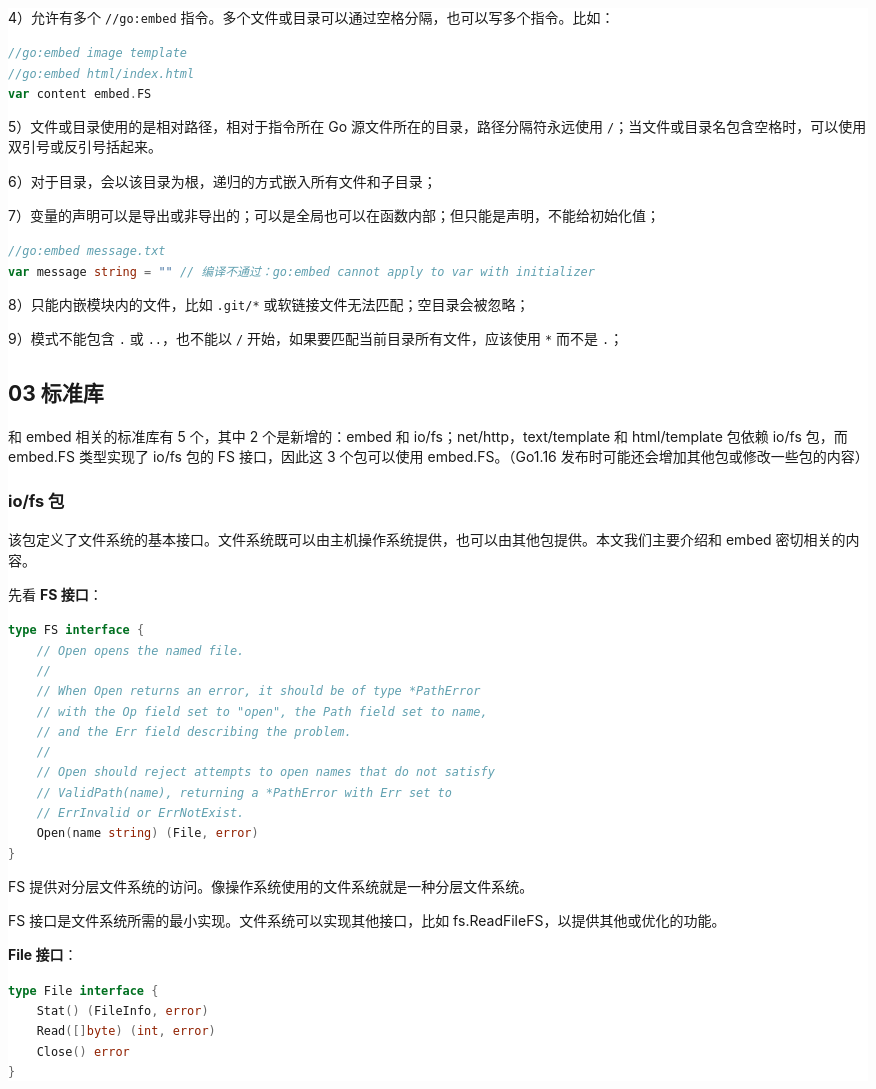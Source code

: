 4）允许有多个 `//go:embed` 指令。多个文件或目录可以通过空格分隔，也可以写多个指令。比如：

```go
//go:embed image template
//go:embed html/index.html
var content embed.FS
```

5）文件或目录使用的是相对路径，相对于指令所在 Go 源文件所在的目录，路径分隔符永远使用 `/`；当文件或目录名包含空格时，可以使用双引号或反引号括起来。

6）对于目录，会以该目录为根，递归的方式嵌入所有文件和子目录；

7）变量的声明可以是导出或非导出的；可以是全局也可以在函数内部；但只能是声明，不能给初始化值；

```go
//go:embed message.txt
var message string = ""	// 编译不通过：go:embed cannot apply to var with initializer
```

8）只能内嵌模块内的文件，比如 `.git/*` 或软链接文件无法匹配；空目录会被忽略；

9）模式不能包含 `.` 或 `..`，也不能以 `/` 开始，如果要匹配当前目录所有文件，应该使用 `*` 而不是 `.`；

## 03 标准库

和 embed 相关的标准库有 5 个，其中 2 个是新增的：embed 和 io/fs；net/http，text/template 和 html/template 包依赖 io/fs 包，而 embed.FS 类型实现了 io/fs 包的 FS 接口，因此这 3 个包可以使用 embed.FS。（Go1.16 发布时可能还会增加其他包或修改一些包的内容）

### io/fs 包

该包定义了文件系统的基本接口。文件系统既可以由主机操作系统提供，也可以由其他包提供。本文我们主要介绍和 embed 密切相关的内容。

先看 **FS 接口**：

```go
type FS interface {
    // Open opens the named file.
    //
    // When Open returns an error, it should be of type *PathError
    // with the Op field set to "open", the Path field set to name,
    // and the Err field describing the problem.
    //
    // Open should reject attempts to open names that do not satisfy
    // ValidPath(name), returning a *PathError with Err set to
    // ErrInvalid or ErrNotExist.
    Open(name string) (File, error)
}
```

FS 提供对分层文件系统的访问。像操作系统使用的文件系统就是一种分层文件系统。

FS 接口是文件系统所需的最小实现。文件系统可以实现其他接口，比如 fs.ReadFileFS，以提供其他或优化的功能。

**File 接口**：

```go
type File interface {
    Stat() (FileInfo, error)
    Read([]byte) (int, error)
    Close() error
}
```
